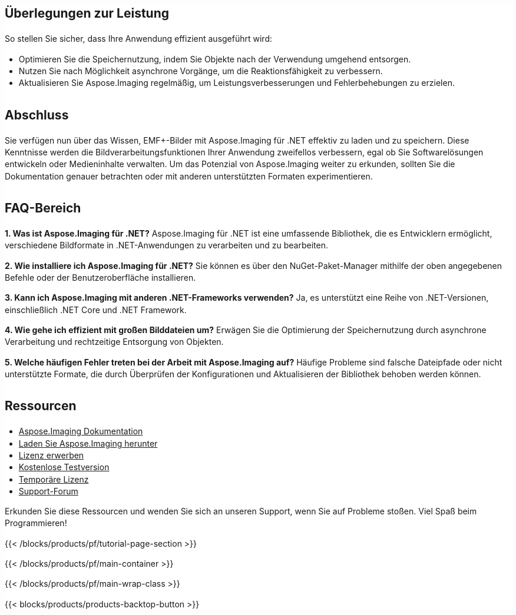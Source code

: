 ## Überlegungen zur Leistung
So stellen Sie sicher, dass Ihre Anwendung effizient ausgeführt wird:
- Optimieren Sie die Speichernutzung, indem Sie Objekte nach der Verwendung umgehend entsorgen.
- Nutzen Sie nach Möglichkeit asynchrone Vorgänge, um die Reaktionsfähigkeit zu verbessern.
- Aktualisieren Sie Aspose.Imaging regelmäßig, um Leistungsverbesserungen und Fehlerbehebungen zu erzielen.

## Abschluss
Sie verfügen nun über das Wissen, EMF+-Bilder mit Aspose.Imaging für .NET effektiv zu laden und zu speichern. Diese Kenntnisse werden die Bildverarbeitungsfunktionen Ihrer Anwendung zweifellos verbessern, egal ob Sie Softwarelösungen entwickeln oder Medieninhalte verwalten. Um das Potenzial von Aspose.Imaging weiter zu erkunden, sollten Sie die Dokumentation genauer betrachten oder mit anderen unterstützten Formaten experimentieren.

## FAQ-Bereich
**1. Was ist Aspose.Imaging für .NET?**
Aspose.Imaging für .NET ist eine umfassende Bibliothek, die es Entwicklern ermöglicht, verschiedene Bildformate in .NET-Anwendungen zu verarbeiten und zu bearbeiten.

**2. Wie installiere ich Aspose.Imaging für .NET?**
Sie können es über den NuGet-Paket-Manager mithilfe der oben angegebenen Befehle oder der Benutzeroberfläche installieren.

**3. Kann ich Aspose.Imaging mit anderen .NET-Frameworks verwenden?**
Ja, es unterstützt eine Reihe von .NET-Versionen, einschließlich .NET Core und .NET Framework.

**4. Wie gehe ich effizient mit großen Bilddateien um?**
Erwägen Sie die Optimierung der Speichernutzung durch asynchrone Verarbeitung und rechtzeitige Entsorgung von Objekten.

**5. Welche häufigen Fehler treten bei der Arbeit mit Aspose.Imaging auf?**
Häufige Probleme sind falsche Dateipfade oder nicht unterstützte Formate, die durch Überprüfen der Konfigurationen und Aktualisieren der Bibliothek behoben werden können.

## Ressourcen
- [Aspose.Imaging Dokumentation](https://reference.aspose.com/imaging/net/)
- [Laden Sie Aspose.Imaging herunter](https://releases.aspose.com/imaging/net/)
- [Lizenz erwerben](https://purchase.aspose.com/buy)
- [Kostenlose Testversion](https://releases.aspose.com/imaging/net/)
- [Temporäre Lizenz](https://purchase.aspose.com/temporary-license/)
- [Support-Forum](https://forum.aspose.com/c/imaging/10)

Erkunden Sie diese Ressourcen und wenden Sie sich an unseren Support, wenn Sie auf Probleme stoßen. Viel Spaß beim Programmieren!

{{< /blocks/products/pf/tutorial-page-section >}}

{{< /blocks/products/pf/main-container >}}

{{< /blocks/products/pf/main-wrap-class >}}

{{< blocks/products/products-backtop-button >}}